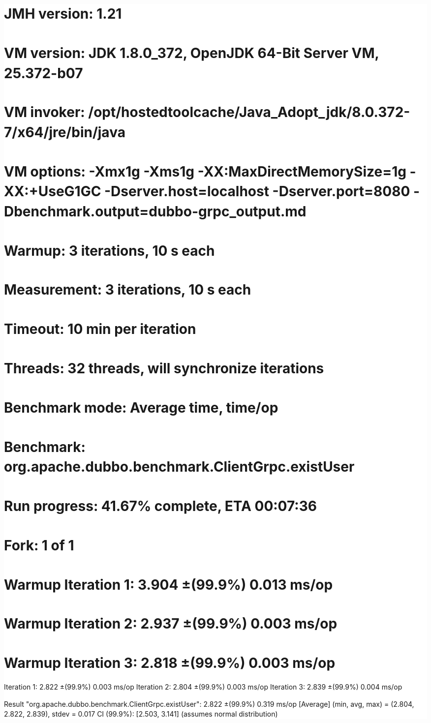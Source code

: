 
# JMH version: 1.21
# VM version: JDK 1.8.0_372, OpenJDK 64-Bit Server VM, 25.372-b07
# VM invoker: /opt/hostedtoolcache/Java_Adopt_jdk/8.0.372-7/x64/jre/bin/java
# VM options: -Xmx1g -Xms1g -XX:MaxDirectMemorySize=1g -XX:+UseG1GC -Dserver.host=localhost -Dserver.port=8080 -Dbenchmark.output=dubbo-grpc_output.md
# Warmup: 3 iterations, 10 s each
# Measurement: 3 iterations, 10 s each
# Timeout: 10 min per iteration
# Threads: 32 threads, will synchronize iterations
# Benchmark mode: Average time, time/op
# Benchmark: org.apache.dubbo.benchmark.ClientGrpc.existUser

# Run progress: 41.67% complete, ETA 00:07:36
# Fork: 1 of 1
# Warmup Iteration   1: 3.904 ±(99.9%) 0.013 ms/op
# Warmup Iteration   2: 2.937 ±(99.9%) 0.003 ms/op
# Warmup Iteration   3: 2.818 ±(99.9%) 0.003 ms/op
Iteration   1: 2.822 ±(99.9%) 0.003 ms/op
Iteration   2: 2.804 ±(99.9%) 0.003 ms/op
Iteration   3: 2.839 ±(99.9%) 0.004 ms/op


Result "org.apache.dubbo.benchmark.ClientGrpc.existUser":
  2.822 ±(99.9%) 0.319 ms/op [Average]
  (min, avg, max) = (2.804, 2.822, 2.839), stdev = 0.017
  CI (99.9%): [2.503, 3.141] (assumes normal distribution)
